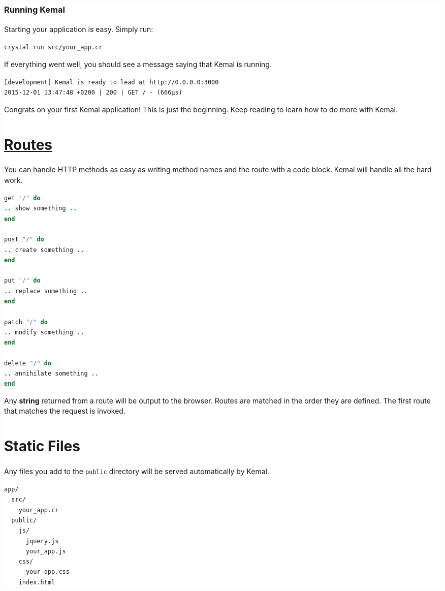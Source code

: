 ### Running Kemal

Starting your application is easy. Simply run:

```
crystal run src/your_app.cr
```

If everything went well, you should see a message saying that Kemal is running.

```
[development] Kemal is ready to lead at http://0.0.0.0:3000
2015-12-01 13:47:48 +0200 | 200 | GET / - (666µs)
```

Congrats on your first Kemal application! This is just the beginning. Keep reading to learn how to do more with Kemal.

# [Routes](#routes)

You can handle HTTP methods as easy as writing method names and the route with a code block. Kemal will handle all the hard work.

```ruby
get "/" do
.. show something ..
end

post "/" do
.. create something ..
end

put "/" do
.. replace something ..
end

patch "/" do
.. modify something ..
end

delete "/" do
.. annihilate something ..
end
```
Any **string** returned from a route will be output to the browser.
Routes are matched in the order they are defined. The first route that matches the request is invoked.

# Static Files

Any files you add to the `public` directory will be served automatically by Kemal.

```
app/
  src/
    your_app.cr
  public/
    js/
      jquery.js
      your_app.js
    css/
      your_app.css
    index.html
```

